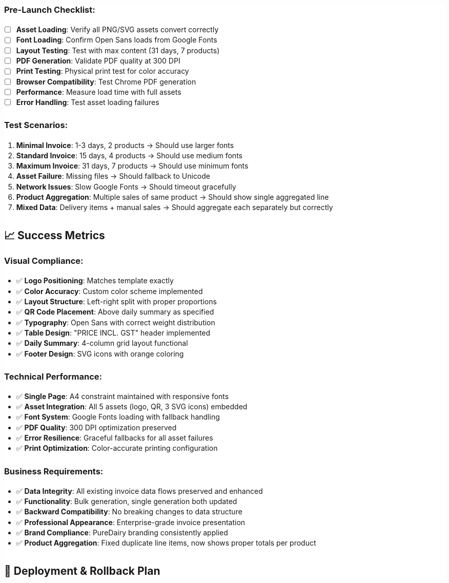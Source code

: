 ### Pre-Launch Checklist:
- [ ] **Asset Loading**: Verify all PNG/SVG assets convert correctly
- [ ] **Font Loading**: Confirm Open Sans loads from Google Fonts
- [ ] **Layout Testing**: Test with max content (31 days, 7 products)
- [ ] **PDF Generation**: Validate PDF quality at 300 DPI
- [ ] **Print Testing**: Physical print test for color accuracy
- [ ] **Browser Compatibility**: Test Chrome PDF generation
- [ ] **Performance**: Measure load time with full assets
- [ ] **Error Handling**: Test asset loading failures

### Test Scenarios:
1. **Minimal Invoice**: 1-3 days, 2 products → Should use larger fonts
2. **Standard Invoice**: 15 days, 4 products → Should use medium fonts  
3. **Maximum Invoice**: 31 days, 7 products → Should use minimum fonts
4. **Asset Failure**: Missing files → Should fallback to Unicode
5. **Network Issues**: Slow Google Fonts → Should timeout gracefully
6. **Product Aggregation**: Multiple sales of same product → Should show single aggregated line
7. **Mixed Data**: Delivery items + manual sales → Should aggregate each separately but correctly

## 📈 Success Metrics

### Visual Compliance:
- ✅ **Logo Positioning**: Matches template exactly
- ✅ **Color Accuracy**: Custom color scheme implemented  
- ✅ **Layout Structure**: Left-right split with proper proportions
- ✅ **QR Code Placement**: Above daily summary as specified
- ✅ **Typography**: Open Sans with correct weight distribution
- ✅ **Table Design**: "PRICE INCL. GST" header implemented
- ✅ **Daily Summary**: 4-column grid layout functional
- ✅ **Footer Design**: SVG icons with orange coloring

### Technical Performance:
- ✅ **Single Page**: A4 constraint maintained with responsive fonts
- ✅ **Asset Integration**: All 5 assets (logo, QR, 3 SVG icons) embedded
- ✅ **Font System**: Google Fonts loading with fallback handling
- ✅ **PDF Quality**: 300 DPI optimization preserved
- ✅ **Error Resilience**: Graceful fallbacks for all asset failures
- ✅ **Print Optimization**: Color-accurate printing configuration

### Business Requirements:
- ✅ **Data Integrity**: All existing invoice data flows preserved and enhanced
- ✅ **Functionality**: Bulk generation, single generation both updated
- ✅ **Backward Compatibility**: No breaking changes to data structure
- ✅ **Professional Appearance**: Enterprise-grade invoice presentation
- ✅ **Brand Compliance**: PureDairy branding consistently applied
- ✅ **Product Aggregation**: Fixed duplicate line items, now shows proper totals per product

## 🔄 Deployment & Rollback Plan
